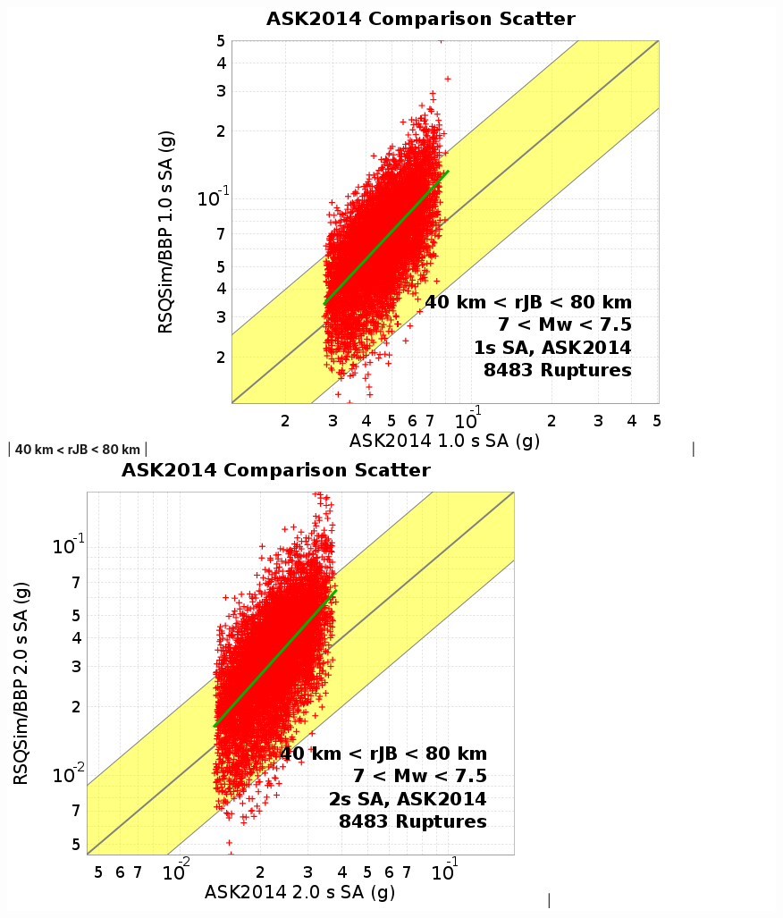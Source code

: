 | **40 km < rJB < 80 km** | ![Scatter Plot](resources/All_Sites_mag_7_7.5_dist_40_80_1s_ASK2014_scatter.png) | ![Scatter Plot](resources/All_Sites_mag_7_7.5_dist_40_80_2s_ASK2014_scatter.png) |